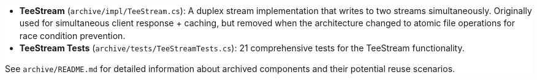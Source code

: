 - **TeeStream** (`archive/impl/TeeStream.cs`): A duplex stream implementation that writes to two streams simultaneously. Originally used for simultaneous client response + caching, but removed when the architecture changed to atomic file operations for race condition prevention.
- **TeeStream Tests** (`archive/tests/TeeStreamTests.cs`): 21 comprehensive tests for the TeeStream functionality.

See `archive/README.md` for detailed information about archived components and their potential reuse scenarios.